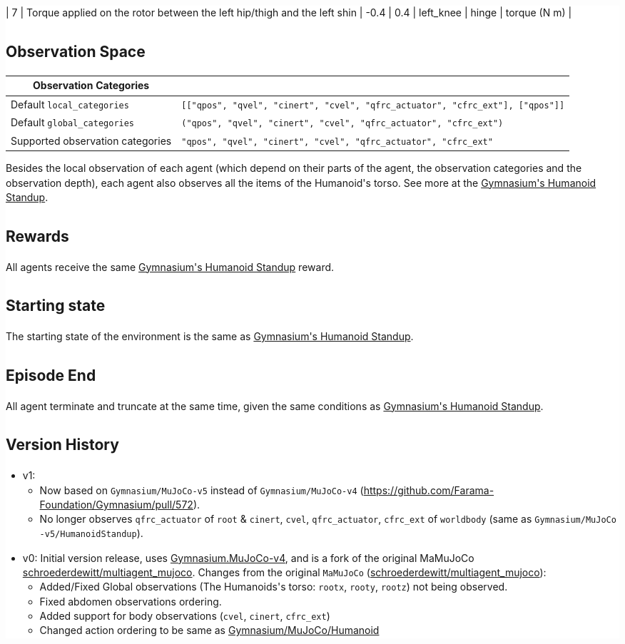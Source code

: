 | 7   | Torque applied on the rotor between the left hip/thigh and the left shin           | -0.4        | 0.4         | left_knee                        | hinge | torque (N m) |



## Observation Space
| Observation Categories ||
|-----------------------|------------------------------------------------------|			
| Default `local_categories` | `[["qpos", "qvel", "cinert", "cvel", "qfrc_actuator", "cfrc_ext"], ["qpos"]]` |
| Default `global_categories` | `("qpos", "qvel", "cinert", "cvel", "qfrc_actuator", "cfrc_ext")` |
| Supported observation categories | `"qpos", "qvel", "cinert", "cvel", "qfrc_actuator", "cfrc_ext"` |

Besides the local observation of each agent (which depend on their parts of the agent, the observation categories and the observation depth), each agent also observes all the items of the Humanoid's torso.
See more at the [Gymnasium's Humanoid Standup](https://gymnasium.farama.org/environments/mujoco/humanoid_standup/#observation-space).



## Rewards
All agents receive the same [Gymnasium's Humanoid Standup](https://gymnasium.farama.org/environments/mujoco/humanoid_standup/#observation-space) reward.



## Starting state
The starting state of the environment is the same as [Gymnasium's Humanoid Standup](https://gymnasium.farama.org/environments/mujoco/humanoid_standup/#starting-state).



## Episode End
All agent terminate and truncate at the same time, given the same conditions as [Gymnasium's Humanoid Standup](https://gymnasium.farama.org/environments/mujoco/humanoid_standup/#episode-end).


## Version History
* v1:
	- Now based on `Gymnasium/MuJoCo-v5` instead of `Gymnasium/MuJoCo-v4` (https://github.com/Farama-Foundation/Gymnasium/pull/572).
	- No longer observes `qfrc_actuator` of `root` & `cinert`, `cvel`, `qfrc_actuator`, `cfrc_ext` of `worldbody` (same as `Gymnasium/MuJoCo-v5/HumanoidStandup`).
- v0: Initial version release, uses [Gymnasium.MuJoCo-v4](https://gymnasium.farama.org/environments/mujoco/), and is a fork of the original MaMuJoCo [schroederdewitt/multiagent_mujoco](https://github.com/schroederdewitt/multiagent_mujoco).
Changes from the original `MaMuJoCo` ([schroederdewitt/multiagent_mujoco](https://github.com/schroederdewitt/multiagent_mujoco)):
	- Added/Fixed Global observations (The Humanoids's torso: `rootx`, `rooty`, `rootz`) not being observed.
	- Fixed abdomen observations ordering.
	- Added support for body observations (`cvel`, `cinert`, `cfrc_ext`)
	- Changed action ordering to be same as [Gymnasium/MuJoCo/Humanoid](https://gymnasium.farama.org/environments/mujoco/humanoid/#action-space)
